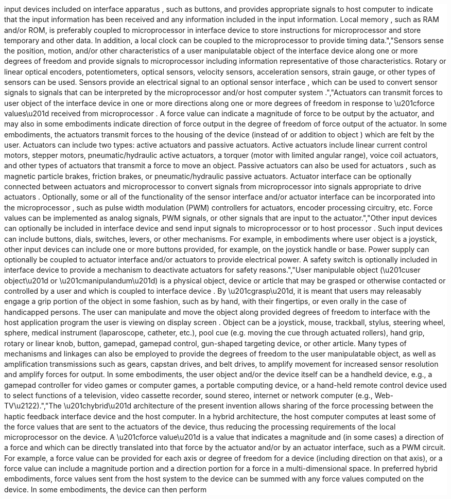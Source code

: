 input devices  included on interface apparatus , such as buttons, and provides appropriate signals to host computer  to indicate that the input information has been received and any information included in the input information. Local memory , such as RAM and\/or ROM, is preferably coupled to microprocessor  in interface device  to store instructions for microprocessor  and store temporary and other data. In addition, a local clock  can be coupled to the microprocessor  to provide timing data.","Sensors  sense the position, motion, and\/or other characteristics of a user manipulatable object  of the interface device  along one or more degrees of freedom and provide signals to microprocessor  including information representative of those characteristics. Rotary or linear optical encoders, potentiometers, optical sensors, velocity sensors, acceleration sensors, strain gauge, or other types of sensors can be used. Sensors  provide an electrical signal to an optional sensor interface , which can be used to convert sensor signals to signals that can be interpreted by the microprocessor  and\/or host computer system .","Actuators  can transmit forces to user object  of the interface device  in one or more directions along one or more degrees of freedom in response to \u201cforce values\u201d received from microprocessor . A force value can indicate a magnitude of force to be output by the actuator, and may also in some embodiments indicate direction of force output in the degree of freedom of force output of the actuator. In some embodiments, the actuators  transmit forces to the housing of the device  (instead of or addition to object ) which are felt by the user. Actuators  can include two types: active actuators and passive actuators. Active actuators include linear current control motors, stepper motors, pneumatic\/hydraulic active actuators, a torquer (motor with limited angular range), voice coil actuators, and other types of actuators that transmit a force to move an object. Passive actuators can also be used for actuators , such as magnetic particle brakes, friction brakes, or pneumatic\/hydraulic passive actuators. Actuator interface  can be optionally connected between actuators  and microprocessor  to convert signals from microprocessor  into signals appropriate to drive actuators . Optionally, some or all of the functionality of the sensor interface  and\/or actuator interface  can be incorporated into the microprocessor , such as pulse width modulation (PWM) controllers for actuators, encoder processing circuitry, etc. Force values can be implemented as analog signals, PWM signals, or other signals that are input to the actuator.","Other input devices  can optionally be included in interface device  and send input signals to microprocessor  or to host processor . Such input devices can include buttons, dials, switches, levers, or other mechanisms. For example, in embodiments where user object  is a joystick, other input devices can include one or more buttons provided, for example, on the joystick handle or base. Power supply  can optionally be coupled to actuator interface  and\/or actuators  to provide electrical power. A safety switch  is optionally included in interface device  to provide a mechanism to deactivate actuators  for safety reasons.","User manipulable object  (\u201cuser object\u201d or \u201cmanipulandum\u201d) is a physical object, device or article that may be grasped or otherwise contacted or controlled by a user and which is coupled to interface device . By \u201cgrasp\u201d, it is meant that users may releasably engage a grip portion of the object in some fashion, such as by hand, with their fingertips, or even orally in the case of handicapped persons. The user  can manipulate and move the object along provided degrees of freedom to interface with the host application program the user is viewing on display screen . Object  can be a joystick, mouse, trackball, stylus, steering wheel, sphere, medical instrument (laparoscope, catheter, etc.), pool cue (e.g. moving the cue through actuated rollers), hand grip, rotary or linear knob, button, gamepad, gamepad control, gun-shaped targeting device, or other article. Many types of mechanisms and linkages can also be employed to provide the degrees of freedom to the user manipulatable object, as well as amplification transmissions such as gears, capstan drives, and belt drives, to amplify movement for increased sensor resolution and amplify forces for output. In some embodiments, the user object and\/or the device itself can be a handheld device, e.g., a gamepad controller for video games or computer games, a portable computing device, or a hand-held remote control device used to select functions of a television, video cassette recorder, sound stereo, internet or network computer (e.g., Web-TV\u2122).","The \u201chybrid\u201d architecture of the present invention allows sharing of the force processing between the haptic feedback interface device and the host computer. In a hybrid architecture, the host computer computes at least some of the force values that are sent to the actuators of the device, thus reducing the processing requirements of the local microprocessor  on the device. A \u201cforce value\u201d is a value that indicates a magnitude and (in some cases) a direction of a force and which can be directly translated into that force by the actuator and\/or by an actuator interface, such as a PWM circuit. For example, a force value can be provided for each axis or degree of freedom for a device (including direction on that axis), or a force value can include a magnitude portion and a direction portion for a force in a multi-dimensional space. In preferred hybrid embodiments, force values sent from the host system to the device can be summed with any force values computed on the device. In some embodiments, the device can then perform